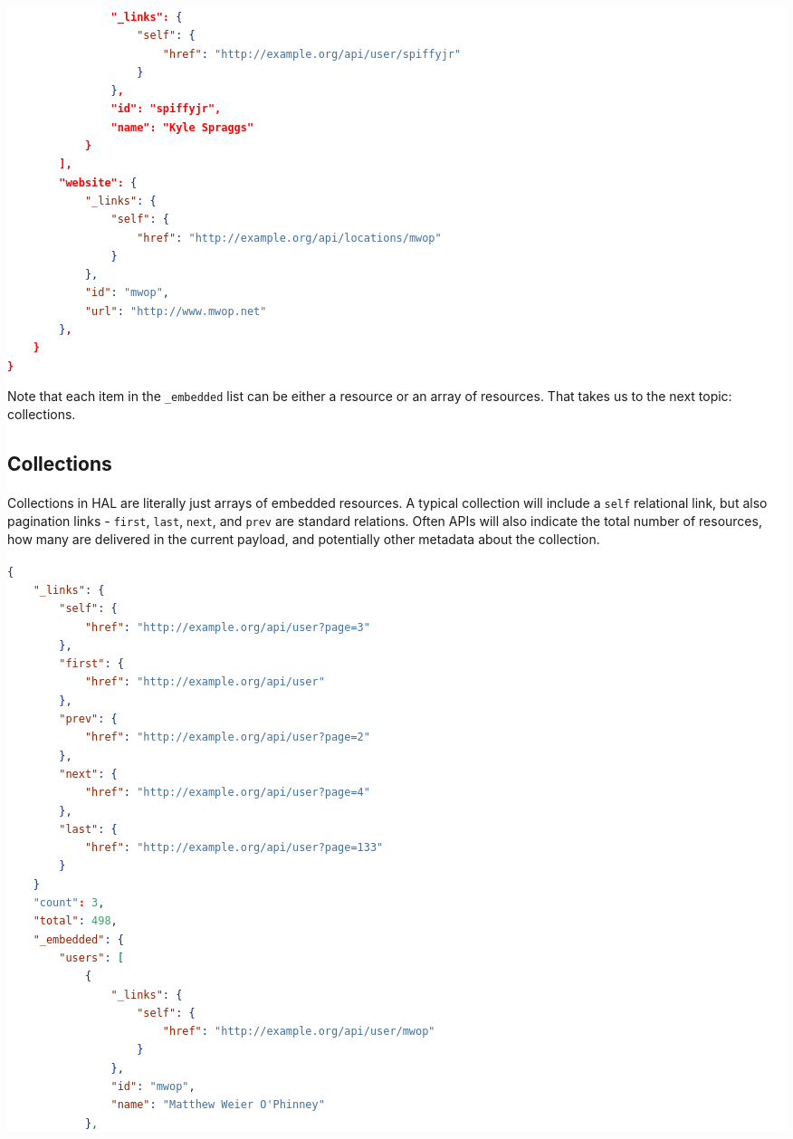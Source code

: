 ```JSON
                "_links": {
                    "self": {
                        "href": "http://example.org/api/user/spiffyjr"
                    }
                },
                "id": "spiffyjr",
                "name": "Kyle Spraggs"
            }
        ],
        "website": {
            "_links": {
                "self": {
                    "href": "http://example.org/api/locations/mwop"
                }
            },
            "id": "mwop",
            "url": "http://www.mwop.net"
        },
    }
}
```

Note that each item in the `_embedded` list can be either a resource or an array of resources. That
takes us to the next topic: collections.

Collections
-----------

Collections in HAL are literally just arrays of embedded resources. A typical collection will
include a `self` relational link, but also pagination links - `first`, `last`, `next`, and `prev`
are standard relations. Often APIs will also indicate the total number of resources, how many are
delivered in the current payload, and potentially other metadata about the collection.

```JSON
{
    "_links": {
        "self": {
            "href": "http://example.org/api/user?page=3"
        },
        "first": {
            "href": "http://example.org/api/user"
        },
        "prev": {
            "href": "http://example.org/api/user?page=2"
        },
        "next": {
            "href": "http://example.org/api/user?page=4"
        },
        "last": {
            "href": "http://example.org/api/user?page=133"
        }
    }
    "count": 3,
    "total": 498,
    "_embedded": {
        "users": [
            {
                "_links": {
                    "self": {
                        "href": "http://example.org/api/user/mwop"
                    }
                },
                "id": "mwop",
                "name": "Matthew Weier O'Phinney"
            },
```